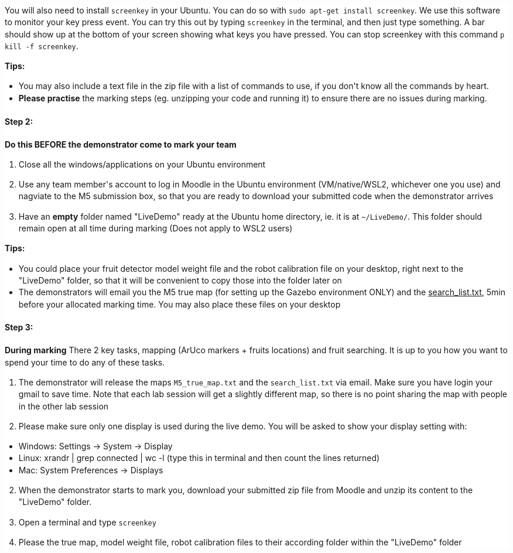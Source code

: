You will also need to install ```screenkey``` in  your Ubuntu. You can do so with ```sudo apt-get install screenkey```. We use this software to monitor your key press event. You can try this out by typing ```screenkey``` in the terminal, and then just type something. A bar should show up at the bottom of your screen showing what keys you have pressed. You can stop screenkey with this command ```pkill -f screenkey```.

**Tips:** 
- You may also include a text file in the zip file with a list of commands to use, if you don't know all the commands by heart.
- **Please practise** the marking steps (eg. unzipping your code and running it) to ensure there are no issues during marking.


#### Step 2: 
**Do this BEFORE the demonstrator come to mark your team**
1. Close all the windows/applications on your Ubuntu environment

2. Use any team member's account to log in Moodle in the Ubuntu environment (VM/native/WSL2, whichever one you use) and nagviate to the M5 submission box, so that you are ready to download your submitted code when the demonstrator arrives

3. Have an **empty** folder named "LiveDemo" ready at the Ubuntu home directory, ie. it is at ```~/LiveDemo/```. This folder should remain open at all time during marking (Does not apply to WSL2 users)

**Tips:** 
- You could place your fruit detector model weight file and the robot calibration file on your desktop, right next to the "LiveDemo" folder, so that it will be convenient to copy those into the folder later on
- The demonstrators will email you the M5 true map (for setting up the Gazebo environment ONLY) and the [search_list.txt](search_list.txt), 5min before your allocated marking time. You may also place these files on your desktop


#### Step 3:
**During marking**
There 2 key tasks, mapping (ArUco markers + fruits locations) and fruit searching. It is up to you how you want to spend your time to do any of these tasks. 


1. The demonstrator will release the maps ```M5_true_map.txt``` and the ```search_list.txt``` via email. Make sure you have login your gmail to save time. Note that each lab session will get a slightly different map, so there is no point sharing the map with people in the other lab session

1. Please make sure only one display is used during the live demo. You will be asked to show your display setting with:
- Windows: Settings -> System -> Display
- Linux: xrandr | grep connected | wc -l (type this in terminal and then count the lines returned)
- Mac: System Preferences -> Displays

2. When the demonstrator starts to mark you, download your submitted zip file from Moodle and unzip its content to the "LiveDemo" folder. 

3. Open a terminal and type ```screenkey```

3. Please the true map, model weight file, robot calibration files to their according folder within the "LiveDemo" folder
